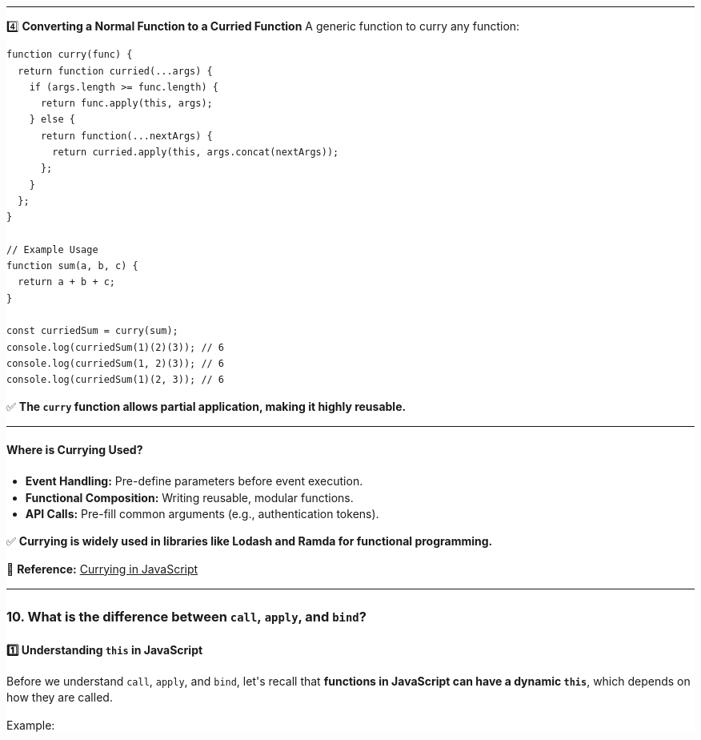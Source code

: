 * * * * *

4️⃣ **Converting a Normal Function to a Curried Function** A generic function to curry any function:

```
function curry(func) {
  return function curried(...args) {
    if (args.length >= func.length) {
      return func.apply(this, args);
    } else {
      return function(...nextArgs) {
        return curried.apply(this, args.concat(nextArgs));
      };
    }
  };
}

// Example Usage
function sum(a, b, c) {
  return a + b + c;
}

const curriedSum = curry(sum);
console.log(curriedSum(1)(2)(3)); // 6
console.log(curriedSum(1, 2)(3)); // 6
console.log(curriedSum(1)(2, 3)); // 6

```

✅ **The `curry` function allows partial application, making it highly reusable.**

* * * * *

#### **Where is Currying Used?**

-   **Event Handling:** Pre-define parameters before event execution.
-   **Functional Composition:** Writing reusable, modular functions.
-   **API Calls:** Pre-fill common arguments (e.g., authentication tokens).

✅ **Currying is widely used in libraries like Lodash and Ramda for functional programming.**

📌 **Reference:** [Currying in JavaScript](https://javascript.info/currying-partials)

* * * * *

### **10\. What is the difference between `call`, `apply`, and `bind`?**

#### **1️⃣ Understanding `this` in JavaScript**

Before we understand `call`, `apply`, and `bind`, let's recall that **functions in JavaScript can have a dynamic `this`**, which depends on how they are called.

Example:
